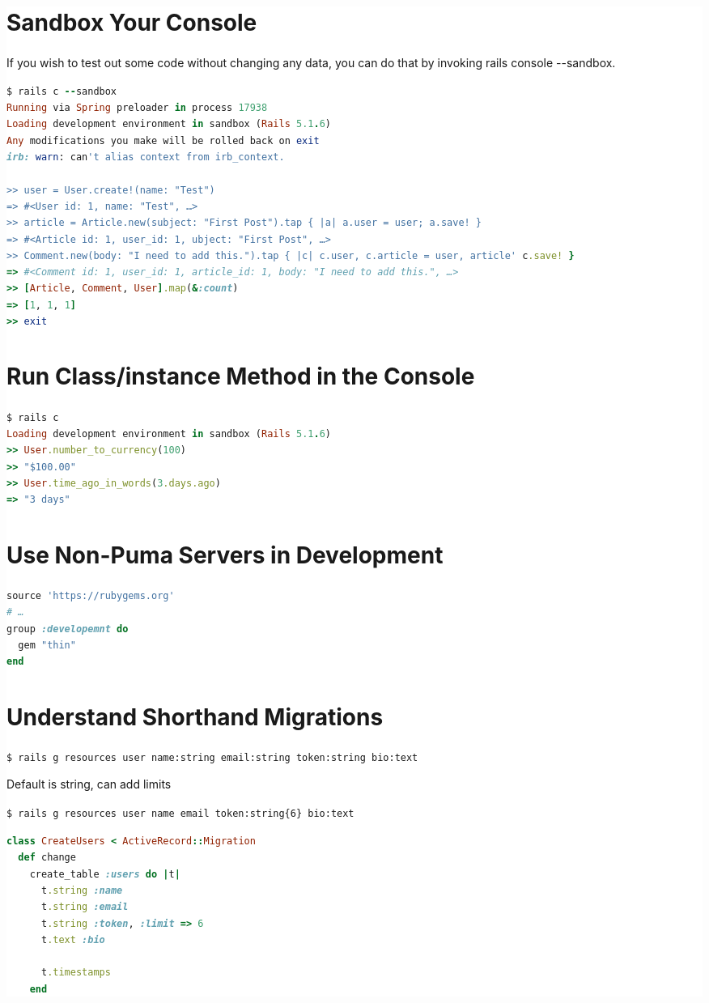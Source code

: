 # Sandbox Your Console
If you wish to test out some code without changing any data, you can do that by invoking rails console --sandbox. 

```ruby
$ rails c --sandbox
Running via Spring preloader in process 17938
Loading development environment in sandbox (Rails 5.1.6)
Any modifications you make will be rolled back on exit
irb: warn: can't alias context from irb_context.

>> user = User.create!(name: "Test")
=> #<User id: 1, name: "Test", …>
>> article = Article.new(subject: "First Post").tap { |a| a.user = user; a.save! }
=> #<Article id: 1, user_id: 1, ubject: "First Post", …>
>> Comment.new(body: "I need to add this.").tap { |c| c.user, c.article = user, article' c.save! }
=> #<Comment id: 1, user_id: 1, article_id: 1, body: "I need to add this.", …>
>> [Article, Comment, User].map(&:count)
=> [1, 1, 1]
>> exit
```

# Run Class/instance Method in the Console

```ruby
$ rails c
Loading development environment in sandbox (Rails 5.1.6)
>> User.number_to_currency(100)
>> "$100.00"
>> User.time_ago_in_words(3.days.ago)
=> "3 days"
```

# Use Non-Puma Servers in Development

```ruby
source 'https://rubygems.org'
# …
group :developemnt do
  gem "thin"
end
```

# Understand Shorthand Migrations
```
$ rails g resources user name:string email:string token:string bio:text
```
Default is string, can add limits
```
$ rails g resources user name email token:string{6} bio:text
```
```ruby
class CreateUsers < ActiveRecord::Migration
  def change
    create_table :users do |t|
      t.string :name
      t.string :email
      t.string :token, :limit => 6
      t.text :bio
      
      t.timestamps
    end
```
